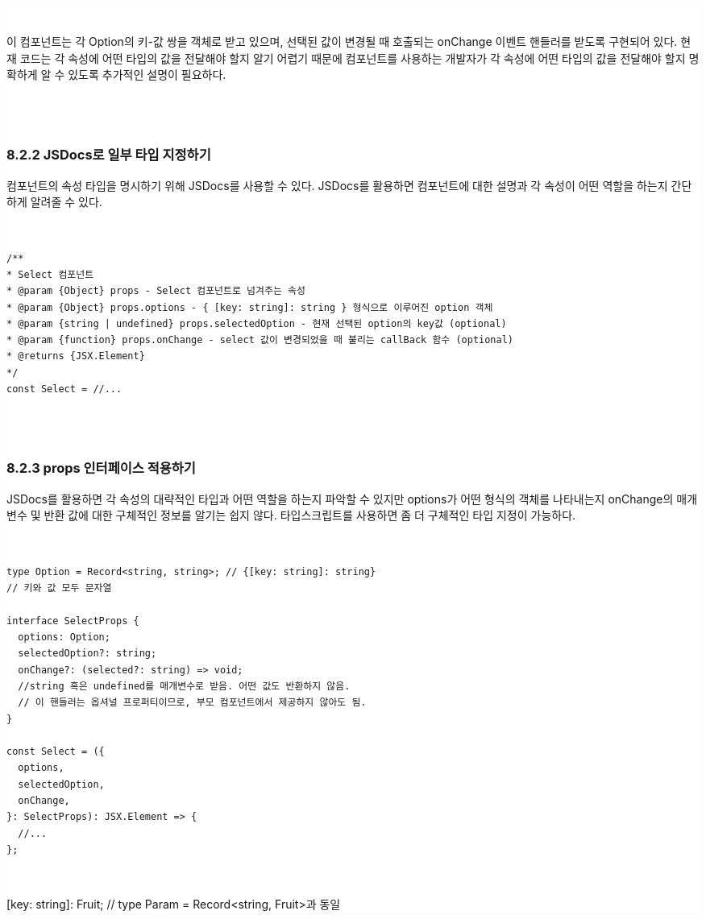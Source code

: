 <br/>

이 컴포넌트는 각 Option의 키-값 쌍을 객체로 받고 있으며, 선택된 값이 변경될 때 호출되는 onChange 이벤트 핸들러를 받도록 구현되어 있다. 현재 코드는 각 속성에 어떤 타입의 값을 전달해야 할지 알기 어렵기 때문에 컴포넌트를 사용하는 개발자가 각 속성에 어떤 타입의 값을 전달해야 할지 명확하게 알 수 있도록 추가적인 설명이 필요하다.

<br/><br/>

### 8.2.2 JSDocs로 일부 타입 지정하기

컴포넌트의 속성 타입을 명시하기 위해 JSDocs를 사용할 수 있다. JSDocs를 활용하면 컴포넌트에 대한 설명과 각 속성이 어떤 역할을 하는지 간단하게 알려줄 수 있다.

<br/>

```tsx
/**
* Select 컴포넌트
* @param {Object} props - Select 컴포넌트로 넘겨주는 속성
* @param {Object} props.options - { [key: string]: string } 형식으로 이루어진 option 객체
* @param {string | undefined} props.selectedOption - 현재 선택된 option의 key값 (optional)
* @param {function} props.onChange - select 값이 변경되었을 때 불리는 callBack 함수 (optional)
* @returns {JSX.Element}
*/
const Select = //...
```

<br/><br/>

### 8.2.3 props 인터페이스 적용하기

JSDocs를 활용하면 각 속성의 대략적인 타입과 어떤 역할을 하는지 파악할 수 있지만 options가 어떤 형식의 객체를 나타내는지 onChange의 매개변수 및 반환 값에 대한 구체적인 정보를 알기는 쉽지 않다. 타입스크립트를 사용하면 좀 더 구체적인 타입 지정이 가능하다.

<br/>

```tsx
type Option = Record<string, string>; // {[key: string]: string}
// 키와 값 모두 문자열

interface SelectProps {
  options: Option;
  selectedOption?: string;
  onChange?: (selected?: string) => void;
  //string 혹은 undefined를 매개변수로 받음. 어떤 값도 반환하지 않음.
  // 이 핸들러는 옵셔널 프로퍼티이므로, 부모 컴포넌트에서 제공하지 않아도 됨.
}

const Select = ({
  options,
  selectedOption,
  onChange,
}: SelectProps): JSX.Element => {
  //...
};
```

<br/>


  [key: string]: Fruit; // type Param = Record<string, Fruit>과 동일